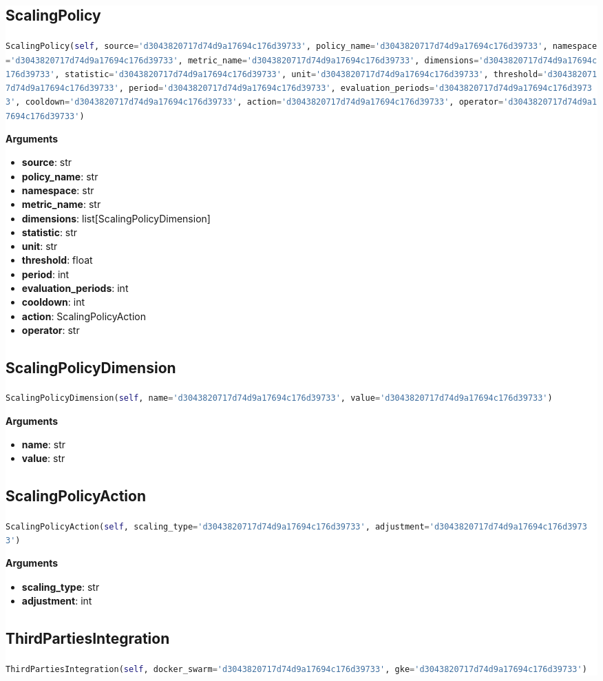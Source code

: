 <h2 id="spotinst_sdk2.models.elastigroup.gcp.ScalingPolicy">ScalingPolicy</h2>

```python
ScalingPolicy(self, source='d3043820717d74d9a17694c176d39733', policy_name='d3043820717d74d9a17694c176d39733', namespace='d3043820717d74d9a17694c176d39733', metric_name='d3043820717d74d9a17694c176d39733', dimensions='d3043820717d74d9a17694c176d39733', statistic='d3043820717d74d9a17694c176d39733', unit='d3043820717d74d9a17694c176d39733', threshold='d3043820717d74d9a17694c176d39733', period='d3043820717d74d9a17694c176d39733', evaluation_periods='d3043820717d74d9a17694c176d39733', cooldown='d3043820717d74d9a17694c176d39733', action='d3043820717d74d9a17694c176d39733', operator='d3043820717d74d9a17694c176d39733')
```

__Arguments__

- __source__: str
- __policy_name__: str
- __namespace__: str
- __metric_name__: str
- __dimensions__: list[ScalingPolicyDimension]
- __statistic__: str
- __unit__: str
- __threshold__: float
- __period__: int
- __evaluation_periods__: int
- __cooldown__: int
- __action__: ScalingPolicyAction
- __operator__: str

<h2 id="spotinst_sdk2.models.elastigroup.gcp.ScalingPolicyDimension">ScalingPolicyDimension</h2>

```python
ScalingPolicyDimension(self, name='d3043820717d74d9a17694c176d39733', value='d3043820717d74d9a17694c176d39733')
```

__Arguments__

- __name__: str
- __value__: str

<h2 id="spotinst_sdk2.models.elastigroup.gcp.ScalingPolicyAction">ScalingPolicyAction</h2>

```python
ScalingPolicyAction(self, scaling_type='d3043820717d74d9a17694c176d39733', adjustment='d3043820717d74d9a17694c176d39733')
```

__Arguments__

- __scaling_type__: str
- __adjustment__: int

<h2 id="spotinst_sdk2.models.elastigroup.gcp.ThirdPartiesIntegration">ThirdPartiesIntegration</h2>

```python
ThirdPartiesIntegration(self, docker_swarm='d3043820717d74d9a17694c176d39733', gke='d3043820717d74d9a17694c176d39733')
```
